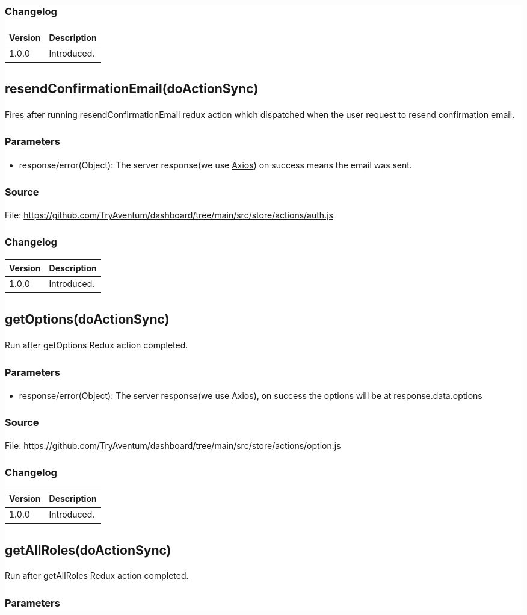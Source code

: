 ### Changelog

| Version | Description |
| ------- | ----------- |
| 1.0.0   | Introduced. |

## resendConfirmationEmail(doActionSync)

Fires after running resendConfirmationEmail redux action which dispatched when the
user request to resend confirmation email.

### Parameters

- response/error(Object): The server response(we use [Axios](https://github.com/axios/axios))
  on success means the email was sent.

### Source

File: https://github.com/TryAventum/dashboard/tree/main/src/store/actions/auth.js

### Changelog

| Version | Description |
| ------- | ----------- |
| 1.0.0   | Introduced. |

## getOptions(doActionSync)

Run after getOptions Redux action completed.

### Parameters

- response/error(Object): The server response(we use [Axios](https://github.com/axios/axios)),
  on success the options will be at response.data.options

### Source

File: https://github.com/TryAventum/dashboard/tree/main/src/store/actions/option.js

### Changelog

| Version | Description |
| ------- | ----------- |
| 1.0.0   | Introduced. |

## getAllRoles(doActionSync)

Run after getAllRoles Redux action completed.

### Parameters
